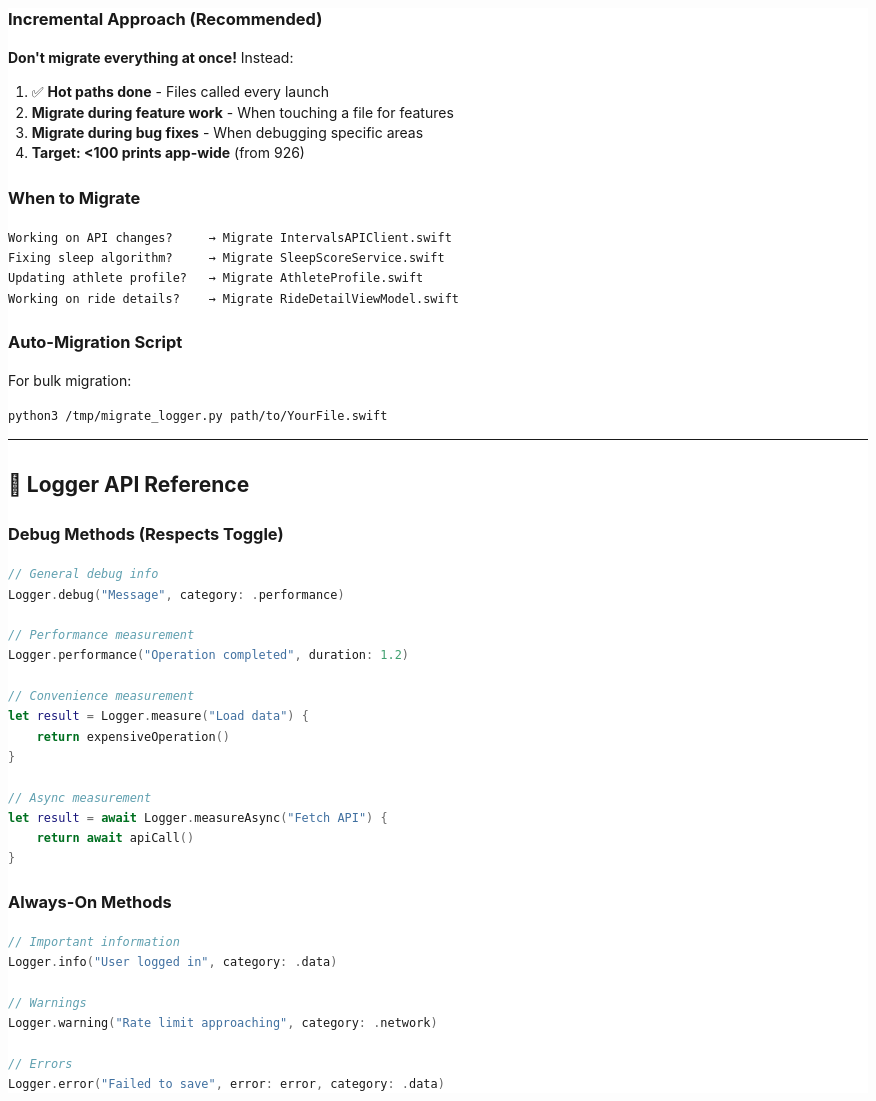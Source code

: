 ### **Incremental Approach (Recommended)**

**Don't migrate everything at once!** Instead:

1. ✅ **Hot paths done** - Files called every launch
2. **Migrate during feature work** - When touching a file for features
3. **Migrate during bug fixes** - When debugging specific areas
4. **Target: <100 prints app-wide** (from 926)

### **When to Migrate**

```
Working on API changes?     → Migrate IntervalsAPIClient.swift
Fixing sleep algorithm?     → Migrate SleepScoreService.swift
Updating athlete profile?   → Migrate AthleteProfile.swift
Working on ride details?    → Migrate RideDetailViewModel.swift
```

### **Auto-Migration Script**

For bulk migration:
```bash
python3 /tmp/migrate_logger.py path/to/YourFile.swift
```

---

## 📖 **Logger API Reference**

### **Debug Methods (Respects Toggle)**

```swift
// General debug info
Logger.debug("Message", category: .performance)

// Performance measurement
Logger.performance("Operation completed", duration: 1.2)

// Convenience measurement
let result = Logger.measure("Load data") {
    return expensiveOperation()
}

// Async measurement
let result = await Logger.measureAsync("Fetch API") {
    return await apiCall()
}
```

### **Always-On Methods**

```swift
// Important information
Logger.info("User logged in", category: .data)

// Warnings
Logger.warning("Rate limit approaching", category: .network)

// Errors
Logger.error("Failed to save", error: error, category: .data)
```
